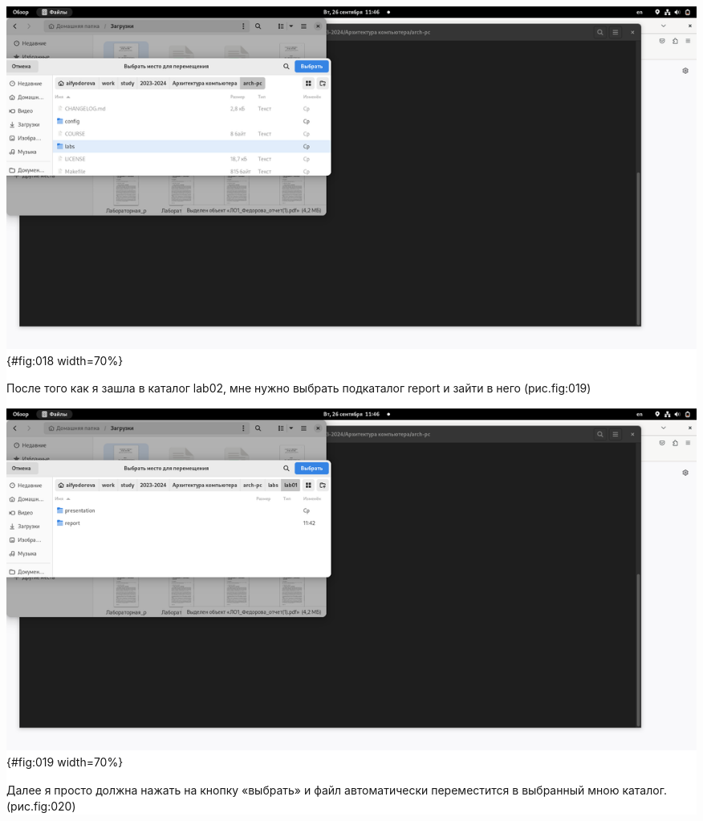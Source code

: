 ![Рис.18.Расположения отчета в каталоге report ](image/рис.18.png){#fig:018 width=70%}

После того как я зашла в каталог lab02, мне нужно выбрать подкаталог report и
зайти в него (рис.fig:019)

![Рис.19.Захожу в каталог report ](image/рис.19.png){#fig:019 width=70%}

Далее я просто должна нажать на кнопку «выбрать» и файл автоматически
переместится в выбранный мною каталог. (рис.fig:020)
